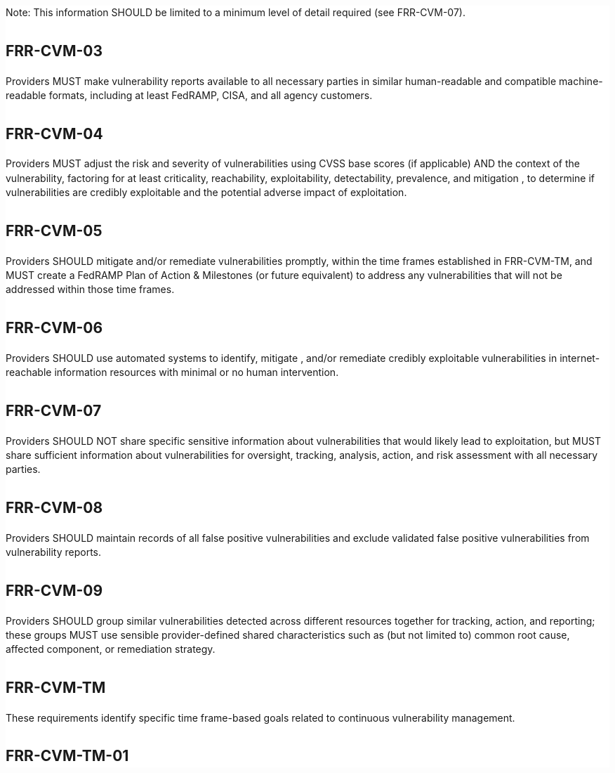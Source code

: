 Note: This information SHOULD be limited to a minimum level of detail required (see FRR-CVM-07).

## FRR-CVM-03

Providers MUST make vulnerability reports available to all necessary parties in similar human-readable and compatible machine-readable formats, including at least FedRAMP, CISA, and all agency customers.

## FRR-CVM-04

Providers MUST adjust the risk and severity of vulnerabilities using CVSS base scores (if applicable) AND the context of the vulnerability, factoring for at least criticality, reachability, exploitability, detectability, prevalence, and mitigation , to determine if vulnerabilities are credibly exploitable and the potential adverse impact of exploitation.

## FRR-CVM-05

Providers SHOULD mitigate and/or remediate vulnerabilities promptly, within the time frames established in FRR-CVM-TM, and MUST create a FedRAMP Plan of Action &amp; Milestones (or future equivalent) to address any vulnerabilities that will not be addressed within those time frames.

## FRR-CVM-06

Providers SHOULD use automated systems to identify, mitigate , and/or remediate credibly exploitable vulnerabilities in internet-reachable information resources with minimal or no human intervention.

## FRR-CVM-07

Providers SHOULD NOT share specific sensitive information about vulnerabilities that would likely lead to exploitation, but MUST share sufficient information about vulnerabilities for oversight, tracking, analysis, action, and risk assessment with all necessary parties.

## FRR-CVM-08

Providers SHOULD maintain records of all false positive vulnerabilities and exclude validated false positive vulnerabilities from vulnerability reports.

## FRR-CVM-09

Providers SHOULD group similar vulnerabilities detected across different resources together for tracking, action, and reporting; these groups MUST use sensible provider-defined shared characteristics such as (but not limited to) common root cause, affected component, or remediation strategy.

## FRR-CVM-TM

These requirements identify specific time frame-based goals related to continuous vulnerability management.

## FRR-CVM-TM-01
